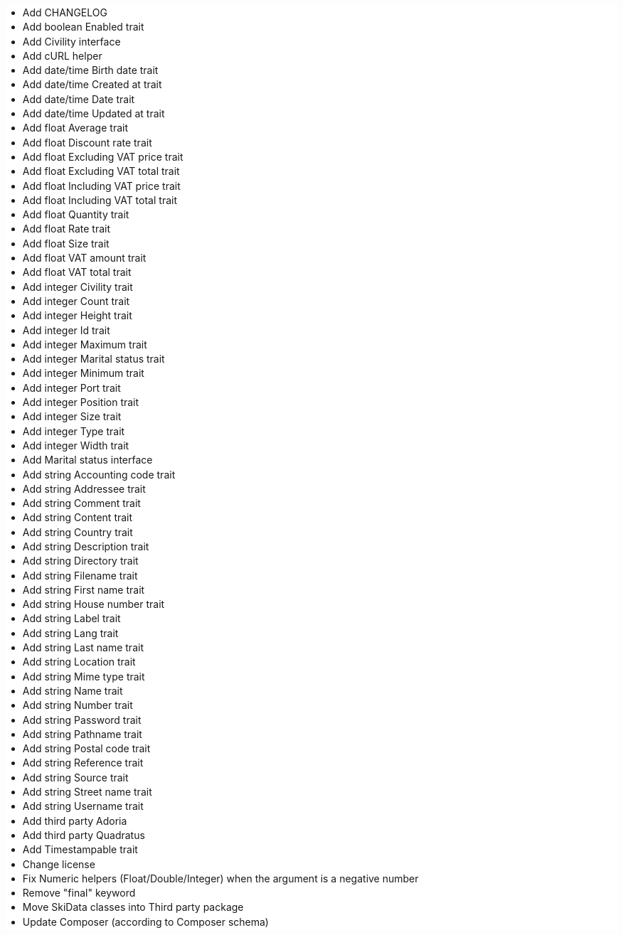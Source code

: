 - Add CHANGELOG
- Add boolean Enabled trait
- Add Civility interface
- Add cURL helper
- Add date/time Birth date trait
- Add date/time Created at trait
- Add date/time Date trait
- Add date/time Updated at trait
- Add float Average trait
- Add float Discount rate trait
- Add float Excluding VAT price trait
- Add float Excluding VAT total trait
- Add float Including VAT price trait
- Add float Including VAT total trait
- Add float Quantity trait
- Add float Rate trait
- Add float Size trait
- Add float VAT amount trait
- Add float VAT total trait
- Add integer Civility trait
- Add integer Count trait
- Add integer Height trait
- Add integer Id trait
- Add integer Maximum trait
- Add integer Marital status trait
- Add integer Minimum trait
- Add integer Port trait
- Add integer Position trait
- Add integer Size trait
- Add integer Type trait
- Add integer Width trait
- Add Marital status interface
- Add string Accounting code trait
- Add string Addressee trait
- Add string Comment trait
- Add string Content trait
- Add string Country trait
- Add string Description trait
- Add string Directory trait
- Add string Filename trait
- Add string First name trait
- Add string House number trait
- Add string Label trait
- Add string Lang trait
- Add string Last name trait
- Add string Location trait
- Add string Mime type trait
- Add string Name trait
- Add string Number trait
- Add string Password trait
- Add string Pathname trait
- Add string Postal code trait
- Add string Reference trait
- Add string Source trait
- Add string Street name trait
- Add string Username trait
- Add third party Adoria
- Add third party Quadratus
- Add Timestampable trait
- Change license
- Fix Numeric helpers (Float/Double/Integer) when the argument is a negative number
- Remove "final" keyword
- Move SkiData classes into Third party package
- Update Composer (according to Composer schema)